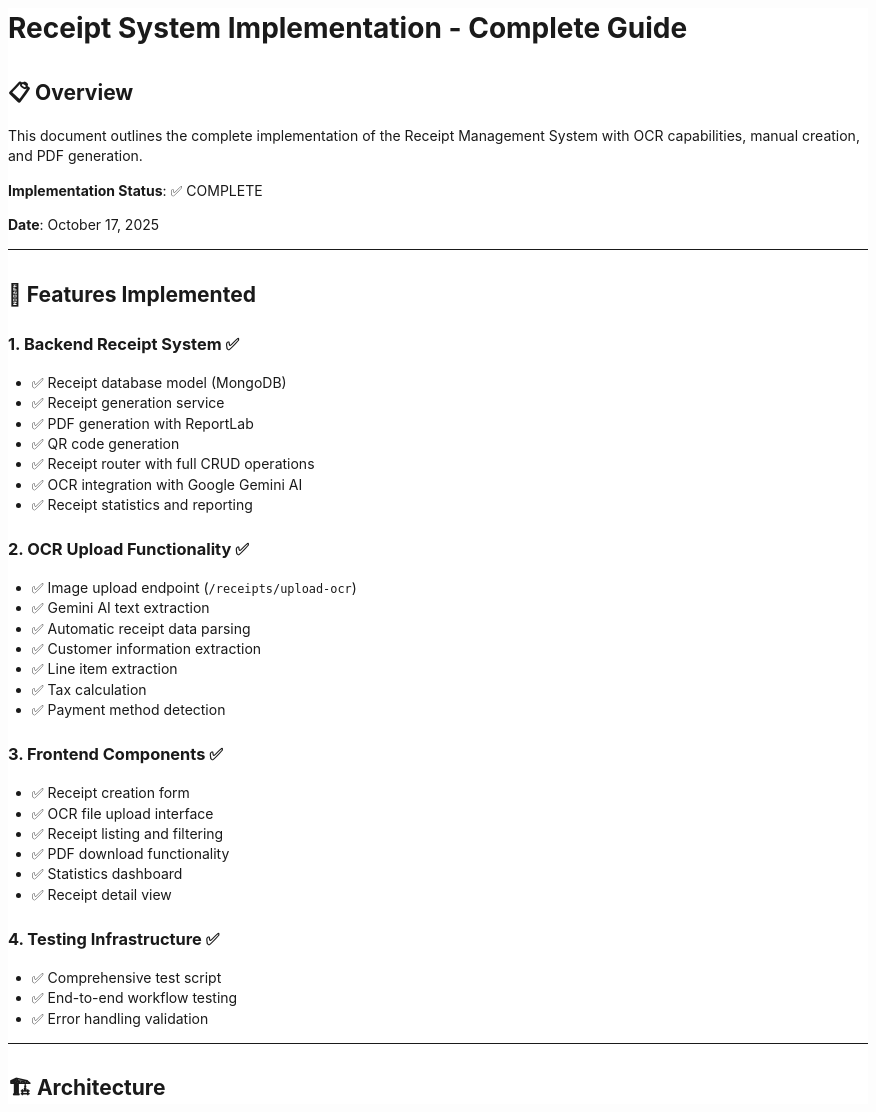 # Receipt System Implementation - Complete Guide

## 📋 Overview

This document outlines the complete implementation of the Receipt Management System with OCR capabilities, manual creation, and PDF generation.

**Implementation Status**: ✅ COMPLETE

**Date**: October 17, 2025

---

## 🎯 Features Implemented

### 1. **Backend Receipt System** ✅
- ✅ Receipt database model (MongoDB)
- ✅ Receipt generation service
- ✅ PDF generation with ReportLab
- ✅ QR code generation
- ✅ Receipt router with full CRUD operations
- ✅ OCR integration with Google Gemini AI
- ✅ Receipt statistics and reporting

### 2. **OCR Upload Functionality** ✅
- ✅ Image upload endpoint (`/receipts/upload-ocr`)
- ✅ Gemini AI text extraction
- ✅ Automatic receipt data parsing
- ✅ Customer information extraction
- ✅ Line item extraction
- ✅ Tax calculation
- ✅ Payment method detection

### 3. **Frontend Components** ✅
- ✅ Receipt creation form
- ✅ OCR file upload interface
- ✅ Receipt listing and filtering
- ✅ PDF download functionality
- ✅ Statistics dashboard
- ✅ Receipt detail view

### 4. **Testing Infrastructure** ✅
- ✅ Comprehensive test script
- ✅ End-to-end workflow testing
- ✅ Error handling validation

---

## 🏗️ Architecture

